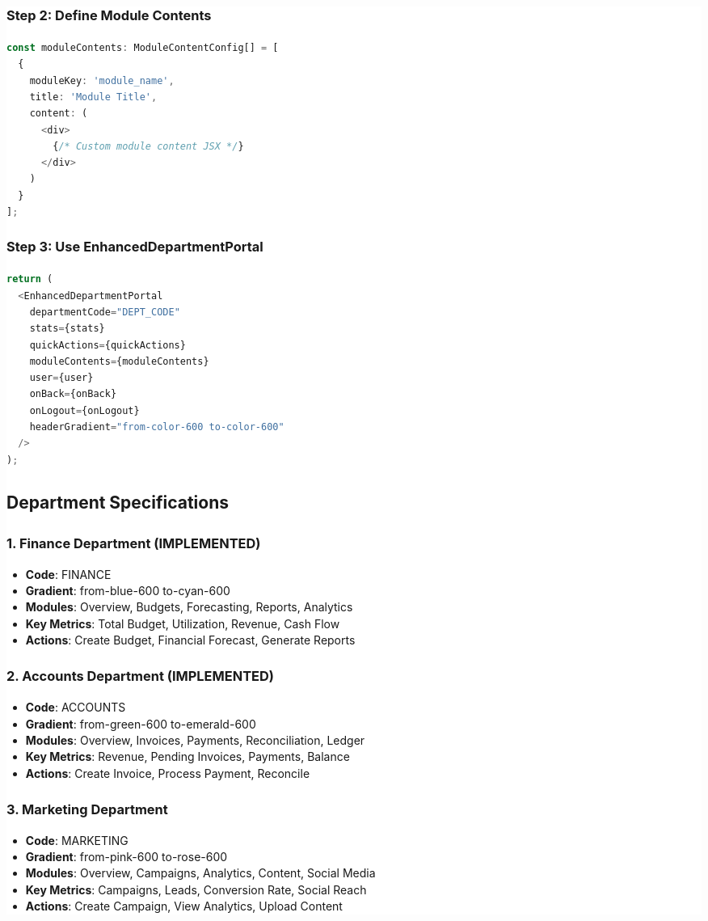 ### Step 2: Define Module Contents
```typescript
const moduleContents: ModuleContentConfig[] = [
  {
    moduleKey: 'module_name',
    title: 'Module Title',
    content: (
      <div>
        {/* Custom module content JSX */}
      </div>
    )
  }
];
```

### Step 3: Use EnhancedDepartmentPortal
```typescript
return (
  <EnhancedDepartmentPortal
    departmentCode="DEPT_CODE"
    stats={stats}
    quickActions={quickActions}
    moduleContents={moduleContents}
    user={user}
    onBack={onBack}
    onLogout={onLogout}
    headerGradient="from-color-600 to-color-600"
  />
);
```

## Department Specifications

### 1. Finance Department (IMPLEMENTED)
- **Code**: FINANCE
- **Gradient**: from-blue-600 to-cyan-600
- **Modules**: Overview, Budgets, Forecasting, Reports, Analytics
- **Key Metrics**: Total Budget, Utilization, Revenue, Cash Flow
- **Actions**: Create Budget, Financial Forecast, Generate Reports

### 2. Accounts Department (IMPLEMENTED)
- **Code**: ACCOUNTS
- **Gradient**: from-green-600 to-emerald-600
- **Modules**: Overview, Invoices, Payments, Reconciliation, Ledger
- **Key Metrics**: Revenue, Pending Invoices, Payments, Balance
- **Actions**: Create Invoice, Process Payment, Reconcile

### 3. Marketing Department
- **Code**: MARKETING
- **Gradient**: from-pink-600 to-rose-600
- **Modules**: Overview, Campaigns, Analytics, Content, Social Media
- **Key Metrics**: Campaigns, Leads, Conversion Rate, Social Reach
- **Actions**: Create Campaign, View Analytics, Upload Content
